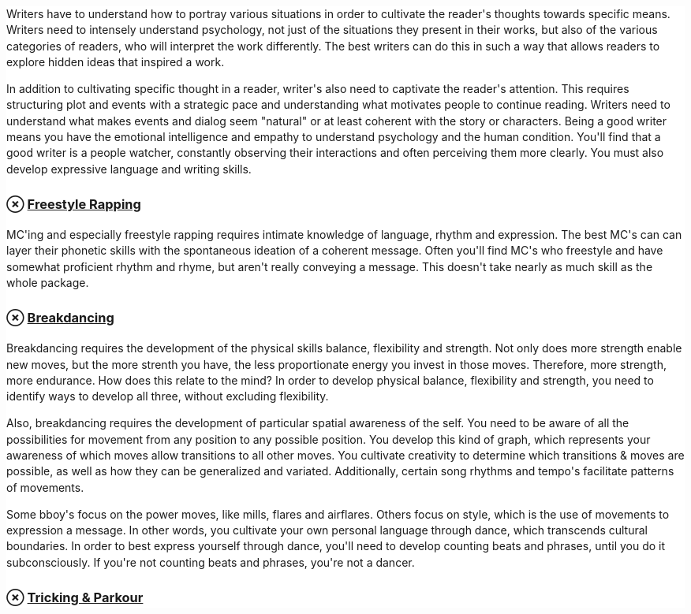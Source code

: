 Writers have to understand how to portray various situations in order to cultivate the reader's thoughts towards specific means. Writers need to intensely understand psychology, not just of the situations they present in their works, but also of the various categories of readers, who will interpret the work differently. The best writers can do this in such a way that allows readers to explore hidden ideas that inspired a work. 

In addition to cultivating specific thought in a reader, writer's also need to captivate the reader's attention.  This requires structuring plot and events with a strategic pace and understanding what motivates people to continue reading. Writers need to understand what makes events and dialog seem "natural" or at least coherent with the story or characters. Being a good writer means you have the emotional intelligence and empathy to understand psychology and the human condition.  You'll find that a good writer is a people watcher, constantly observing their interactions and often perceiving them more clearly.  You must also develop expressive language and writing skills.

<a name="freestyle-rapping"/>

### &#x2297; [Freestyle Rapping](/posts/2015-08-26-epistemology-cognition-and-category-theory-part-three.html#freestyle-rapping)

MC'ing and especially freestyle rapping requires intimate knowledge of language, rhythm and expression.  The best MC's can can layer their phonetic skills with the spontaneous ideation of a coherent message.  Often you'll find MC's who freestyle and have somewhat proficient rhythm and rhyme, but aren't really conveying a message.  This doesn't take nearly as much skill as the whole package.

<a name="breakdancing"/>

### &#x2297; [Breakdancing](/posts/2015-08-26-epistemology-cognition-and-category-theory-part-three.html#breakdancing)

Breakdancing requires the development of the physical skills balance, flexibility and strength. Not only does more strength enable new moves, but the more strenth you have, the less proportionate energy you invest in those moves.  Therefore, more strength, more endurance.  How does this relate to the mind?  In order to develop physical balance, flexibility and strength, you need to identify ways to develop all three, without excluding flexibility.

Also, breakdancing requires the development of particular spatial awareness of the self.  You need to be aware of all the possibilities for movement from any position to any possible position.  You develop this kind of graph, which represents your awareness of which moves allow transitions to all other moves.  You cultivate creativity to determine which transitions & moves are possible, as well as how they can be generalized and variated.  Additionally, certain song rhythms and tempo's facilitate patterns of movements.  

Some bboy's focus on the power moves, like mills, flares and airflares.  Others focus on style, which is the use of movements to expression a message.  In other words, you cultivate your own personal language through dance, which transcends cultural boundaries.  In order to best express yourself through dance, you'll need to develop counting beats and phrases, until you do it subconsciously.  If you're not counting beats and phrases, you're not a dancer.

<a name="tricking-and-parkour"/>

### &#x2297; [Tricking & Parkour](/posts/2015-08-26-epistemology-cognition-and-category-theory-part-three.html#tricking-and-parkour)
